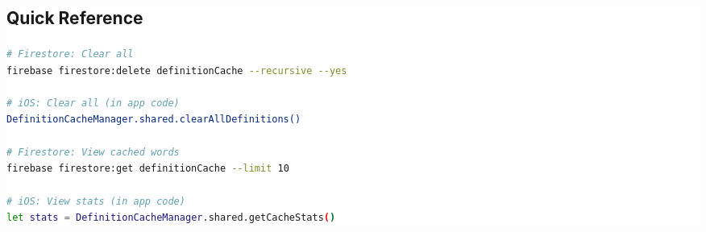 
## Quick Reference

```bash
# Firestore: Clear all
firebase firestore:delete definitionCache --recursive --yes

# iOS: Clear all (in app code)
DefinitionCacheManager.shared.clearAllDefinitions()

# Firestore: View cached words
firebase firestore:get definitionCache --limit 10

# iOS: View stats (in app code)
let stats = DefinitionCacheManager.shared.getCacheStats()
```

